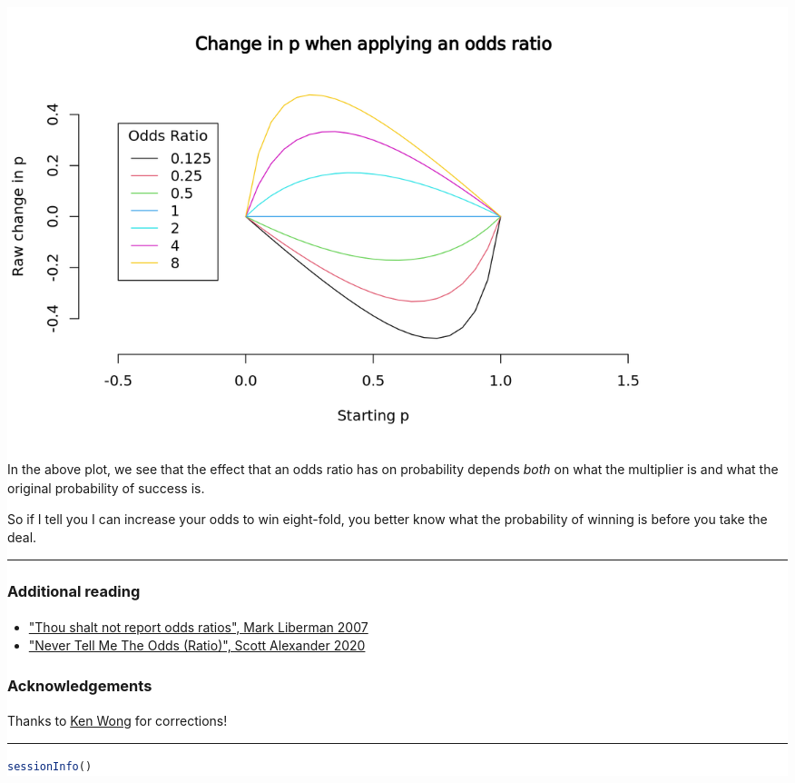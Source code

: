 <img src="index.markdown_strict_files/figure-markdown_strict/unnamed-chunk-17-1.png" width="768" />

In the above plot, we see that the effect that an odds ratio has on probability
depends *both* on what the multiplier is and what the original probability of
success is.

So if I tell you I can increase your odds to win eight-fold, you better know
what the probability of winning is before you take the deal.

------------------------------------------------------------------------

### Additional reading

-   ["Thou shalt not report odds ratios", Mark Liberman 2007](http://itre.cis.upenn.edu/~myl/languagelog/archives/004767.html)
-   ["Never Tell Me The Odds (Ratio)", Scott Alexander 2020](https://slatestarcodex.com/2020/04/07/never-tell-me-the-odds-ratio/)

### Acknowledgements

Thanks to [Ken Wong](https://www.kenkoonwong.com/about/) for corrections!

------------------------------------------------------------------------

``` r
sessionInfo()
```
